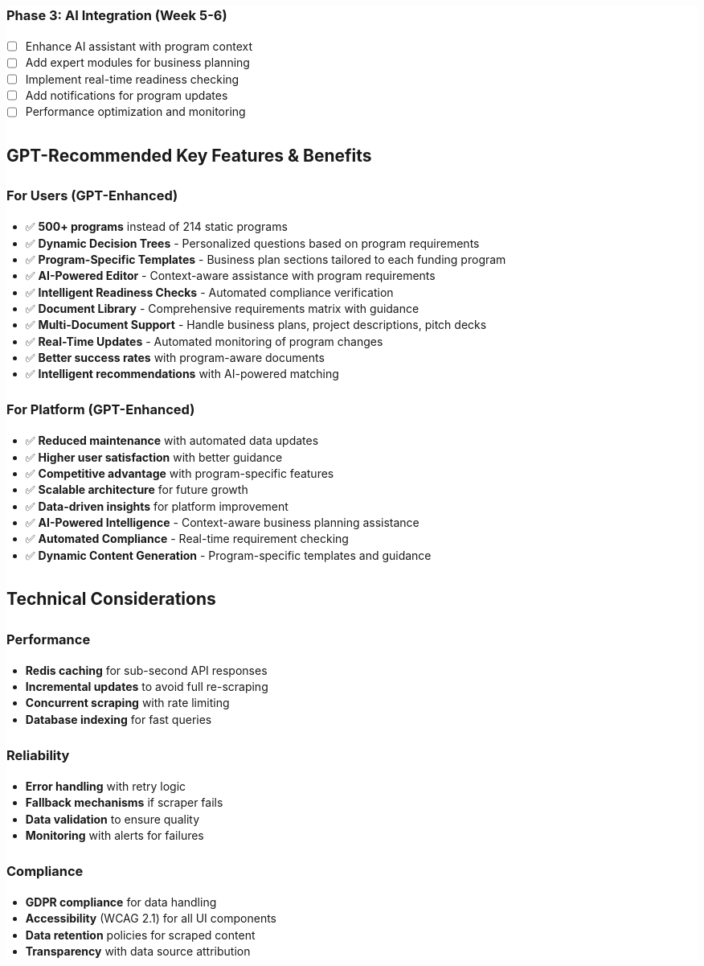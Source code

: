### Phase 3: AI Integration (Week 5-6)
- [ ] Enhance AI assistant with program context
- [ ] Add expert modules for business planning
- [ ] Implement real-time readiness checking
- [ ] Add notifications for program updates
- [ ] Performance optimization and monitoring

## GPT-Recommended Key Features & Benefits

### For Users (GPT-Enhanced)
- ✅ **500+ programs** instead of 214 static programs
- ✅ **Dynamic Decision Trees** - Personalized questions based on program requirements
- ✅ **Program-Specific Templates** - Business plan sections tailored to each funding program
- ✅ **AI-Powered Editor** - Context-aware assistance with program requirements
- ✅ **Intelligent Readiness Checks** - Automated compliance verification
- ✅ **Document Library** - Comprehensive requirements matrix with guidance
- ✅ **Multi-Document Support** - Handle business plans, project descriptions, pitch decks
- ✅ **Real-Time Updates** - Automated monitoring of program changes
- ✅ **Better success rates** with program-aware documents
- ✅ **Intelligent recommendations** with AI-powered matching

### For Platform (GPT-Enhanced)
- ✅ **Reduced maintenance** with automated data updates
- ✅ **Higher user satisfaction** with better guidance
- ✅ **Competitive advantage** with program-specific features
- ✅ **Scalable architecture** for future growth
- ✅ **Data-driven insights** for platform improvement
- ✅ **AI-Powered Intelligence** - Context-aware business planning assistance
- ✅ **Automated Compliance** - Real-time requirement checking
- ✅ **Dynamic Content Generation** - Program-specific templates and guidance

## Technical Considerations

### Performance
- **Redis caching** for sub-second API responses
- **Incremental updates** to avoid full re-scraping
- **Concurrent scraping** with rate limiting
- **Database indexing** for fast queries

### Reliability
- **Error handling** with retry logic
- **Fallback mechanisms** if scraper fails
- **Data validation** to ensure quality
- **Monitoring** with alerts for failures

### Compliance
- **GDPR compliance** for data handling
- **Accessibility** (WCAG 2.1) for all UI components
- **Data retention** policies for scraped content
- **Transparency** with data source attribution
